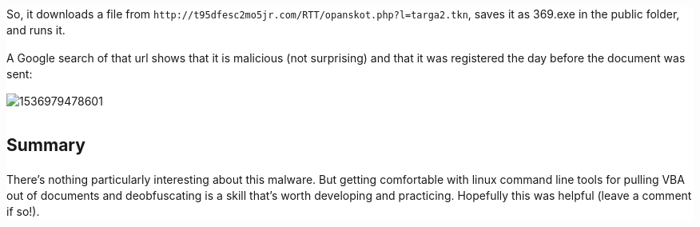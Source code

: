 
So, it downloads a file from
`http://t95dfesc2mo5jr.com/RTT/opanskot.php?l=targa2.tkn`, saves it as 369.exe
in the public folder, and runs it.

A Google search of that url shows that it is malicious (not surprising) and
that it was registered the day before the document was sent:

![1536979478601](https://0xdfimages.gitlab.io/img/1536979478601.png)

## Summary

There’s nothing particularly interesting about this malware. But getting
comfortable with linux command line tools for pulling VBA out of documents and
deobfuscating is a skill that’s worth developing and practicing. Hopefully
this was helpful (leave a comment if so!).

[](/2018/09/15/malware-analysis-bmw_of_sterlindoc.html)

